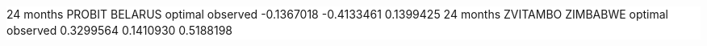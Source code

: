 24 months   PROBIT           BELARUS                        optimal              observed          -0.1367018   -0.4133461    0.1399425
24 months   ZVITAMBO         ZIMBABWE                       optimal              observed           0.3299564    0.1410930    0.5188198
